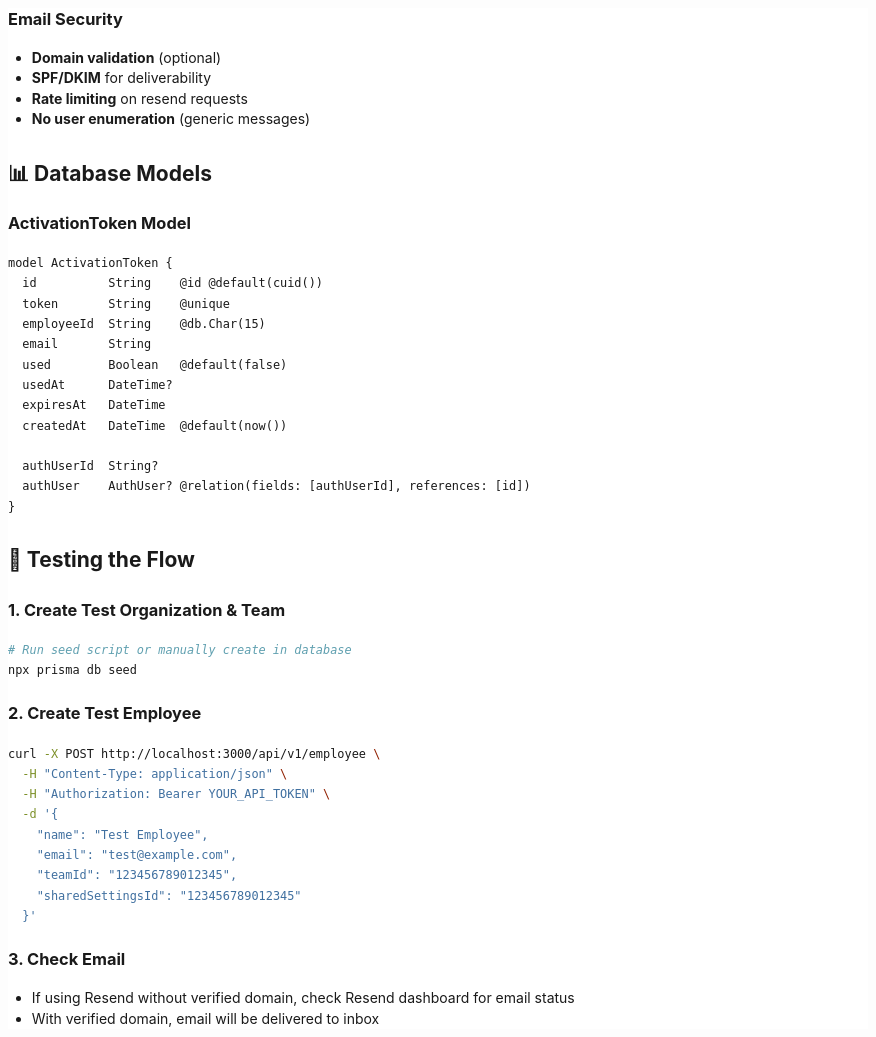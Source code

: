 ### Email Security
- **Domain validation** (optional)
- **SPF/DKIM** for deliverability
- **Rate limiting** on resend requests
- **No user enumeration** (generic messages)

## 📊 Database Models

### ActivationToken Model
```prisma
model ActivationToken {
  id          String    @id @default(cuid())
  token       String    @unique
  employeeId  String    @db.Char(15)
  email       String
  used        Boolean   @default(false)
  usedAt      DateTime?
  expiresAt   DateTime
  createdAt   DateTime  @default(now())
  
  authUserId  String?
  authUser    AuthUser? @relation(fields: [authUserId], references: [id])
}
```

## 🧪 Testing the Flow

### 1. Create Test Organization & Team
```bash
# Run seed script or manually create in database
npx prisma db seed
```

### 2. Create Test Employee
```bash
curl -X POST http://localhost:3000/api/v1/employee \
  -H "Content-Type: application/json" \
  -H "Authorization: Bearer YOUR_API_TOKEN" \
  -d '{
    "name": "Test Employee",
    "email": "test@example.com",
    "teamId": "123456789012345",
    "sharedSettingsId": "123456789012345"
  }'
```

### 3. Check Email
- If using Resend without verified domain, check Resend dashboard for email status
- With verified domain, email will be delivered to inbox
